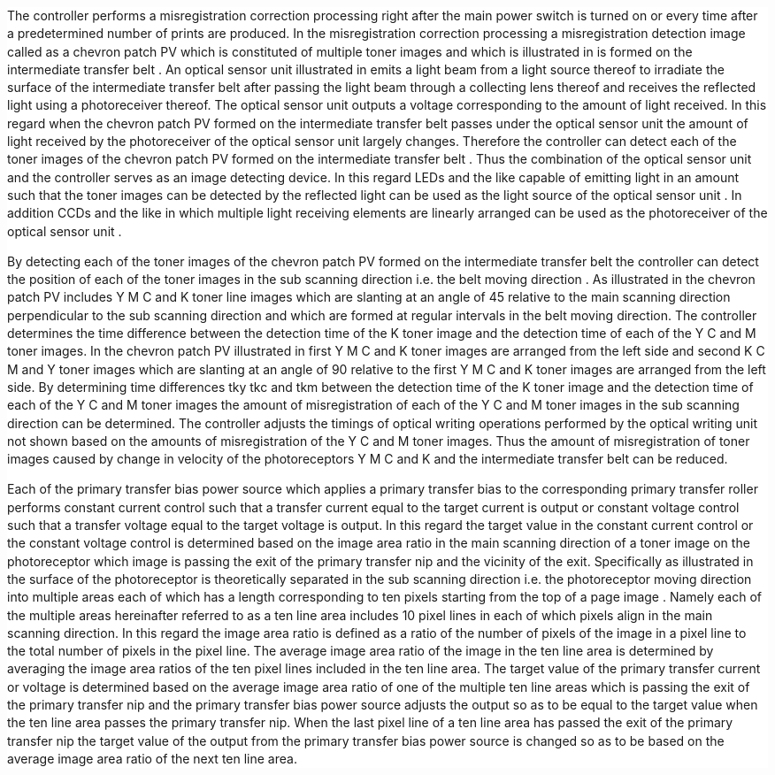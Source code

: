 The controller performs a misregistration correction processing right after the main power switch is turned on or every time after a predetermined number of prints are produced. In the misregistration correction processing a misregistration detection image called as a chevron patch PV which is constituted of multiple toner images and which is illustrated in is formed on the intermediate transfer belt . An optical sensor unit illustrated in emits a light beam from a light source thereof to irradiate the surface of the intermediate transfer belt after passing the light beam through a collecting lens thereof and receives the reflected light using a photoreceiver thereof. The optical sensor unit outputs a voltage corresponding to the amount of light received. In this regard when the chevron patch PV formed on the intermediate transfer belt passes under the optical sensor unit the amount of light received by the photoreceiver of the optical sensor unit largely changes. Therefore the controller can detect each of the toner images of the chevron patch PV formed on the intermediate transfer belt . Thus the combination of the optical sensor unit and the controller serves as an image detecting device. In this regard LEDs and the like capable of emitting light in an amount such that the toner images can be detected by the reflected light can be used as the light source of the optical sensor unit . In addition CCDs and the like in which multiple light receiving elements are linearly arranged can be used as the photoreceiver of the optical sensor unit .

By detecting each of the toner images of the chevron patch PV formed on the intermediate transfer belt the controller can detect the position of each of the toner images in the sub scanning direction i.e. the belt moving direction . As illustrated in the chevron patch PV includes Y M C and K toner line images which are slanting at an angle of 45 relative to the main scanning direction perpendicular to the sub scanning direction and which are formed at regular intervals in the belt moving direction. The controller determines the time difference between the detection time of the K toner image and the detection time of each of the Y C and M toner images. In the chevron patch PV illustrated in first Y M C and K toner images are arranged from the left side and second K C M and Y toner images which are slanting at an angle of 90 relative to the first Y M C and K toner images are arranged from the left side. By determining time differences tky tkc and tkm between the detection time of the K toner image and the detection time of each of the Y C and M toner images the amount of misregistration of each of the Y C and M toner images in the sub scanning direction can be determined. The controller adjusts the timings of optical writing operations performed by the optical writing unit not shown based on the amounts of misregistration of the Y C and M toner images. Thus the amount of misregistration of toner images caused by change in velocity of the photoreceptors Y M C and K and the intermediate transfer belt can be reduced.

Each of the primary transfer bias power source which applies a primary transfer bias to the corresponding primary transfer roller performs constant current control such that a transfer current equal to the target current is output or constant voltage control such that a transfer voltage equal to the target voltage is output. In this regard the target value in the constant current control or the constant voltage control is determined based on the image area ratio in the main scanning direction of a toner image on the photoreceptor which image is passing the exit of the primary transfer nip and the vicinity of the exit. Specifically as illustrated in the surface of the photoreceptor is theoretically separated in the sub scanning direction i.e. the photoreceptor moving direction into multiple areas each of which has a length corresponding to ten pixels starting from the top of a page image . Namely each of the multiple areas hereinafter referred to as a ten line area includes 10 pixel lines in each of which pixels align in the main scanning direction. In this regard the image area ratio is defined as a ratio of the number of pixels of the image in a pixel line to the total number of pixels in the pixel line. The average image area ratio of the image in the ten line area is determined by averaging the image area ratios of the ten pixel lines included in the ten line area. The target value of the primary transfer current or voltage is determined based on the average image area ratio of one of the multiple ten line areas which is passing the exit of the primary transfer nip and the primary transfer bias power source adjusts the output so as to be equal to the target value when the ten line area passes the primary transfer nip. When the last pixel line of a ten line area has passed the exit of the primary transfer nip the target value of the output from the primary transfer bias power source is changed so as to be based on the average image area ratio of the next ten line area.
